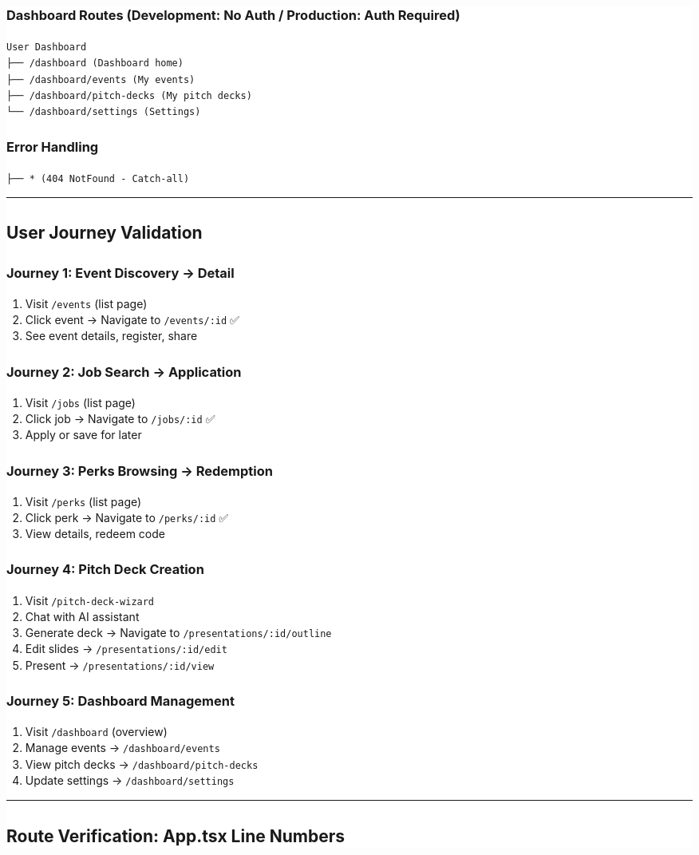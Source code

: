 ### Dashboard Routes (Development: No Auth / Production: Auth Required)
```
User Dashboard
├── /dashboard (Dashboard home)
├── /dashboard/events (My events)
├── /dashboard/pitch-decks (My pitch decks)
└── /dashboard/settings (Settings)
```

### Error Handling
```
├── * (404 NotFound - Catch-all)
```

---

## User Journey Validation

### Journey 1: Event Discovery → Detail
1. Visit `/events` (list page)
2. Click event → Navigate to `/events/:id` ✅
3. See event details, register, share

### Journey 2: Job Search → Application
1. Visit `/jobs` (list page)
2. Click job → Navigate to `/jobs/:id` ✅
3. Apply or save for later

### Journey 3: Perks Browsing → Redemption
1. Visit `/perks` (list page)
2. Click perk → Navigate to `/perks/:id` ✅
3. View details, redeem code

### Journey 4: Pitch Deck Creation
1. Visit `/pitch-deck-wizard`
2. Chat with AI assistant
3. Generate deck → Navigate to `/presentations/:id/outline`
4. Edit slides → `/presentations/:id/edit`
5. Present → `/presentations/:id/view`

### Journey 5: Dashboard Management
1. Visit `/dashboard` (overview)
2. Manage events → `/dashboard/events`
3. View pitch decks → `/dashboard/pitch-decks`
4. Update settings → `/dashboard/settings`

---

## Route Verification: App.tsx Line Numbers
